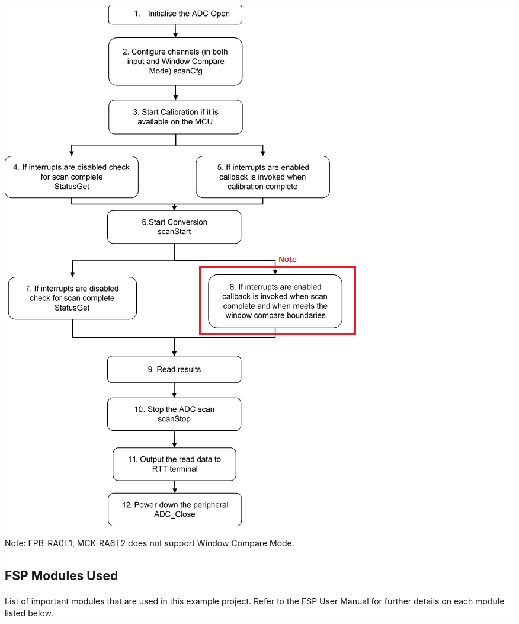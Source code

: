 ![ADC](images/ADC_Block.jpg "High Level Block Diagram")

Note: FPB-RA0E1, MCK-RA6T2 does not support Window Compare Mode.

## FSP Modules Used ##
List of important modules that are used in this example project. Refer to the FSP User Manual for further details on each module listed below.
